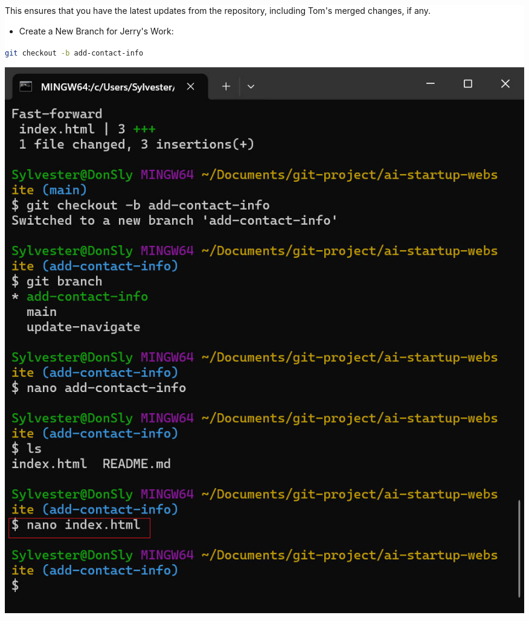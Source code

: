 This ensures that you have the latest updates from the repository, including Tom's merged changes, if any.

- Create a New Branch for Jerry's Work:

```bash
git checkout -b add-contact-info
```

![Create Jerry's Branch](./img/24.%20Open%20index%20dot%20html.jpg)
